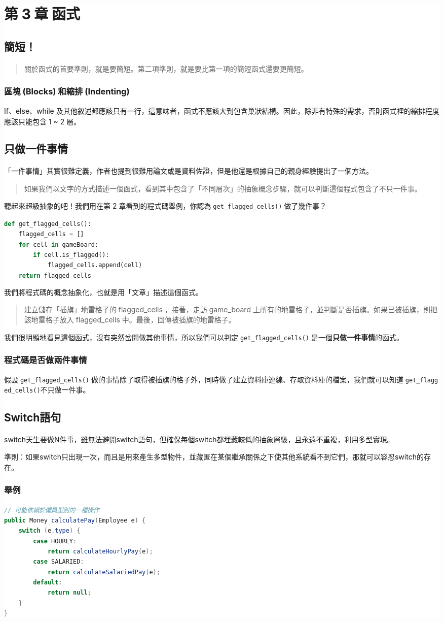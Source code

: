 # 第 3 章 函式

## **簡短！**

> 關於函式的首要準則，就是要簡短。第二項準則，就是要比第一項的簡短函式還要更簡短。
> 

### **區塊 (Blocks) 和縮排 (Indenting)**

If、else、while 及其他敘述都應該只有一行，這意味者，函式不應該大到包含巢狀結構。因此，除非有特殊的需求，否則函式裡的縮排程度應該只能包含 1 ~ 2 層。

## **只做一件事情**

「一件事情」其實很難定義，作者也提到很難用論文或是資料佐證，但是他還是根據自己的親身經驗提出了一個方法。

> 如果我們以文字的方式描述一個函式，看到其中包含了「不同層次」的抽象概念步驟，就可以判斷這個程式包含了不只一件事。
> 

聽起來超級抽象的吧！我們用在第 2 章看到的程式碼舉例，你認為 `get_flagged_cells()` 做了幾件事？

```python
def get_flagged_cells():
    flagged_cells = []
    for cell in gameBoard:
        if cell.is_flagged():
            flagged_cells.append(cell)
    return flagged_cells
```

我們將程式碼的概念抽象化，也就是用「文章」描述這個函式。

> 建立儲存「插旗」地雷格子的 flagged_cells ，接著，走訪 game_board 上所有的地雷格子，並判斷是否插旗。如果已被插旗，則把該地雷格子放入 flagged_cells 中。最後，回傳被插旗的地雷格子。
> 

我們很明顯地看見這個函式，沒有突然岔開做其他事情，所以我們可以判定 `get_flagged_cells()` 是一個**只做一件事情**的函式。

### **程式碼是否做兩件事情**

假設 `get_flagged_cells()` 做的事情除了取得被插旗的格子外，同時做了建立資料庫連線、存取資料庫的檔案，我們就可以知道 `get_flagged_cells()`不只做一件事。

## Switch語句

switch天生要做N件事，雖無法避開switch語句，但確保每個switch都埋藏較低的抽象層級，且永遠不重複，利用多型實現。

準則：如果switch只出現一次，而且是用來產生多型物件，並藏匿在某個繼承關係之下使其他系統看不到它們，那就可以容忍switch的存在。

### **舉例**

```java
// 可能依賴於僱員型別的一種操作
public Money calculatePay(Employee e) {
    switch (e.type) {
        case HOURLY:
            return calculateHourlyPay(e);
        case SALARIED:
            return calculateSalariedPay(e);
        default:
            return null;
    }
}
```
